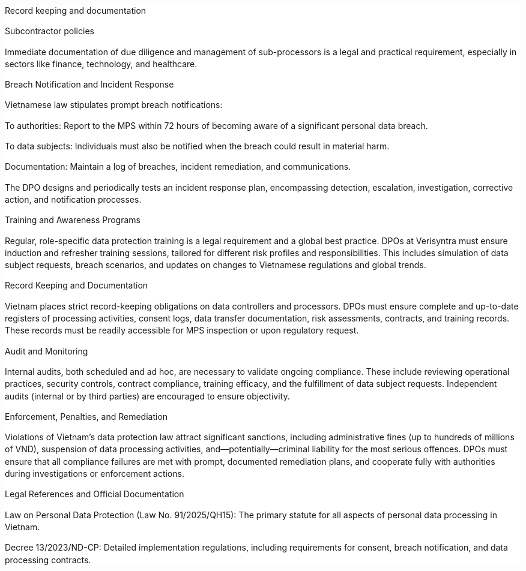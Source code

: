 Record keeping and documentation 

Subcontractor policies 

Immediate documentation of due diligence and management of sub-processors is a legal and practical requirement, especially in sectors like finance, technology, and healthcare. 

Breach Notification and Incident Response 

Vietnamese law stipulates prompt breach notifications: 

To authorities: Report to the MPS within 72 hours of becoming aware of a significant personal data breach. 

To data subjects: Individuals must also be notified when the breach could result in material harm. 

Documentation: Maintain a log of breaches, incident remediation, and communications. 

The DPO designs and periodically tests an incident response plan, encompassing detection, escalation, investigation, corrective action, and notification processes. 

Training and Awareness Programs 

Regular, role-specific data protection training is a legal requirement and a global best practice. DPOs at Verisyntra must ensure induction and refresher training sessions, tailored for different risk profiles and responsibilities. This includes simulation of data subject requests, breach scenarios, and updates on changes to Vietnamese regulations and global trends. 

Record Keeping and Documentation 

Vietnam places strict record-keeping obligations on data controllers and processors. DPOs must ensure complete and up-to-date registers of processing activities, consent logs, data transfer documentation, risk assessments, contracts, and training records. These records must be readily accessible for MPS inspection or upon regulatory request. 

Audit and Monitoring 

Internal audits, both scheduled and ad hoc, are necessary to validate ongoing compliance. These include reviewing operational practices, security controls, contract compliance, training efficacy, and the fulfillment of data subject requests. Independent audits (internal or by third parties) are encouraged to ensure objectivity. 

Enforcement, Penalties, and Remediation 

Violations of Vietnam’s data protection law attract significant sanctions, including administrative fines (up to hundreds of millions of VND), suspension of data processing activities, and—potentially—criminal liability for the most serious offences. DPOs must ensure that all compliance failures are met with prompt, documented remediation plans, and cooperate fully with authorities during investigations or enforcement actions. 

 

 

Legal References and Official Documentation 

Law on Personal Data Protection (Law No. 91/2025/QH15): The primary statute for all aspects of personal data processing in Vietnam. 

Decree 13/2023/ND-CP: Detailed implementation regulations, including requirements for consent, breach notification, and data processing contracts. 
